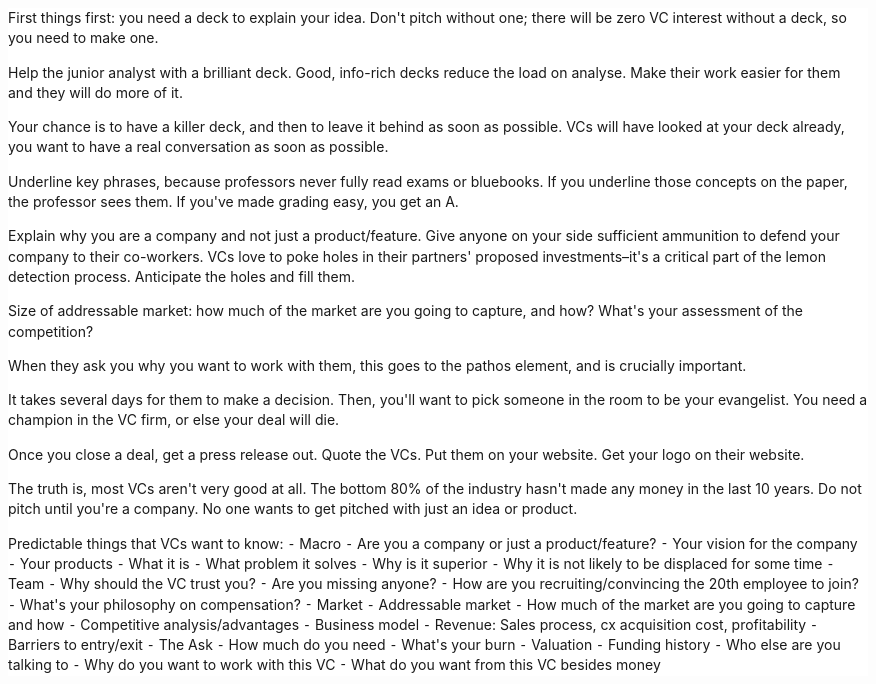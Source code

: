 First things first: you need a deck to explain your idea. Don't pitch without one; there will be zero VC interest without a deck, so you need to make one.

Help the junior analyst with a brilliant deck. Good, info-rich decks reduce the load on analyse. Make their work easier for them and they will do more of it.

Your chance is to have a killer deck, and then to leave it behind as soon as possible. VCs will have looked at your deck already, you want to have a real conversation as soon as possible.

Underline key phrases, because professors never fully read exams or bluebooks. If you underline those concepts on the paper, the professor sees them. If you've made grading easy, you get an A.

Explain why you are a company and not just a product/feature. Give anyone on your side sufficient ammunition to defend your company to their co-workers. VCs love to poke holes in their partners' proposed investments–it's a critical part of the lemon detection process. Anticipate the holes and fill them.

Size of addressable market: how much of the market are you going to capture, and how? What's your assessment of the competition?

When they ask you why you want to work with them, this goes to the pathos element, and is crucially important.

It takes several days for them to make a decision. Then, you'll want to pick someone in the room to be your evangelist. You need a champion in the VC firm, or else your deal will die.

Once you close a deal, get a press release out. Quote the VCs. Put them on your website. Get your logo on their website.

The truth is, most VCs aren't very good at all. The bottom 80% of the industry hasn't made any money in the last 10 years. Do not pitch until you're a company. No one wants to get pitched with just an idea or product.

Predictable things that VCs want to know:
	⁃	Macro
	⁃	Are you a company or just a product/feature?
	⁃	Your vision for the company
	⁃	Your products
	⁃	What it is
	⁃	What problem it solves
	⁃	Why is it superior
	⁃	Why it is not likely to be displaced for some time
	⁃	Team
	⁃	Why should the VC trust you?
	⁃	Are you missing anyone?
	⁃	How are you recruiting/convincing the 20th employee to join?
	⁃	What's your philosophy on compensation?
	⁃	Market
	⁃	Addressable market
	⁃	How much of the market are you going to capture and how
	⁃	Competitive analysis/advantages
	⁃	Business model
	⁃	Revenue: Sales process, cx acquisition cost, profitability
	⁃	Barriers to entry/exit
	⁃	The Ask
	⁃	How much do you need
	⁃	What's your burn
	⁃	Valuation
	⁃	Funding history
	⁃	Who else are you talking to
	⁃	Why do you want to work with this VC
	⁃	What do you want from this VC besides money
